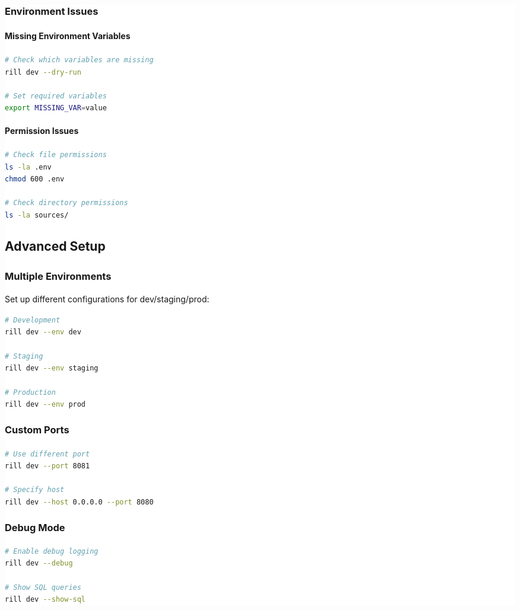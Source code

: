 ### **Environment Issues**

#### Missing Environment Variables
```bash
# Check which variables are missing
rill dev --dry-run

# Set required variables
export MISSING_VAR=value
```

#### Permission Issues
```bash
# Check file permissions
ls -la .env
chmod 600 .env

# Check directory permissions
ls -la sources/
```

## Advanced Setup

### **Multiple Environments**

Set up different configurations for dev/staging/prod:

```bash
# Development
rill dev --env dev

# Staging
rill dev --env staging

# Production
rill dev --env prod
```

### **Custom Ports**

```bash
# Use different port
rill dev --port 8081

# Specify host
rill dev --host 0.0.0.0 --port 8080
```

### **Debug Mode**

```bash
# Enable debug logging
rill dev --debug

# Show SQL queries
rill dev --show-sql
```
